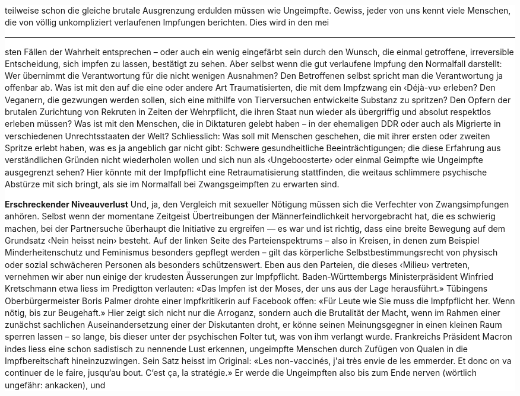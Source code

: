 teilweise schon die gleiche brutale Ausgrenzung erdulden müssen wie Ungeimpfte. Gewiss, jeder von uns
kennt viele Menschen, die von völlig unkompliziert verlaufenen Impfungen berichten. Dies wird in den mei

-----

sten Fällen der Wahrheit entsprechen – oder auch ein wenig eingefärbt sein durch den Wunsch, die einmal
getroffene, irreversible Entscheidung, sich impfen zu lassen, bestätigt zu sehen.
Aber selbst wenn die gut verlaufene Impfung den Normalfall darstellt: Wer übernimmt die Verantwortung
für die nicht wenigen Ausnahmen? Den Betroffenen selbst spricht man die Verantwortung ja offenbar ab.
Was ist mit den auf die eine oder andere Art Traumatisierten, die mit dem Impfzwang ein ‹Déjà-vu› erleben?
Den Veganern, die gezwungen werden sollen, sich eine mithilfe von Tierversuchen entwickelte Substanz zu
spritzen? Den Opfern der brutalen Zurichtung von Rekruten in Zeiten der Wehrpflicht, die ihren Staat nun
wieder als übergriffig und absolut respektlos erleben müssen? Was ist mit den Menschen, die in Diktaturen
gelebt haben – in der ehemaligen DDR oder auch als Migrierte in verschiedenen Unrechtsstaaten der Welt?
Schliesslich:
Was soll mit Menschen geschehen, die mit ihrer ersten oder zweiten Spritze erlebt haben, was es ja angeblich gar nicht gibt: Schwere gesundheitliche Beeinträchtigungen; die diese Erfahrung aus verständlichen
Gründen nicht wiederholen wollen und sich nun als ‹Ungeboosterte› oder einmal Geimpfte wie Ungeimpfte
ausgegrenzt sehen?
Hier könnte mit der Impfpflicht eine Retraumatisierung stattfinden, die weitaus schlimmere psychische Abstürze mit sich bringt, als sie im Normalfall bei Zwangsgeimpften zu erwarten sind.

**Erschreckender Niveauverlust**
Und, ja, den Vergleich mit sexueller Nötigung müssen sich die Verfechter von Zwangsimpfungen anhören.
Selbst wenn der momentane Zeitgeist Übertreibungen der Männerfeindlichkeit hervorgebracht hat, die es
schwierig machen, bei der Partnersuche überhaupt die Initiative zu ergreifen — es war und ist richtig, dass
eine breite Bewegung auf dem Grundsatz ‹Nein heisst nein› besteht. Auf der linken Seite des Parteienspektrums – also in Kreisen, in denen zum Beispiel Minderheitenschutz und Feminismus besonders gepflegt
werden – gilt das körperliche Selbstbestimmungsrecht von physisch oder sozial schwächeren Personen als
besonders schützenswert.
Eben aus den Parteien, die dieses ‹Milieu› vertreten, vernehmen wir aber nun einige der krudesten Äusserungen zur Impfpflicht. Baden-Württembergs Ministerpräsident Winfried Kretschmann etwa liess im Predigtton verlauten: «Das Impfen ist der Moses, der uns aus der Lage herausführt.» Tübingens Oberbürgermeister Boris Palmer drohte einer Impfkritikerin auf Facebook offen: «Für Leute wie Sie muss die Impfpflicht her. Wenn nötig, bis zur Beugehaft.»
Hier zeigt sich nicht nur die Arroganz, sondern auch die Brutalität der Macht, wenn im Rahmen einer zunächst sachlichen Auseinandersetzung einer der Diskutanten droht, er könne seinen Meinungsgegner in
einen kleinen Raum sperren lassen – so lange, bis dieser unter der psychischen Folter tut, was von ihm verlangt wurde.
Frankreichs Präsident Macron indes liess eine schon sadistisch zu nennende Lust erkennen, ungeimpfte
Menschen durch Zufügen von Qualen in die Impfbereitschaft hineinzuzwingen. Sein Satz heisst im Original:
«Les non-vaccinés, j'ai très envie de les emmerder. Et donc on va continuer de le faire, jusqu‘au bout. C‘est
ça, la stratégie.» Er werde die Ungeimpften also bis zum Ende nerven (wörtlich ungefähr: ankacken), und